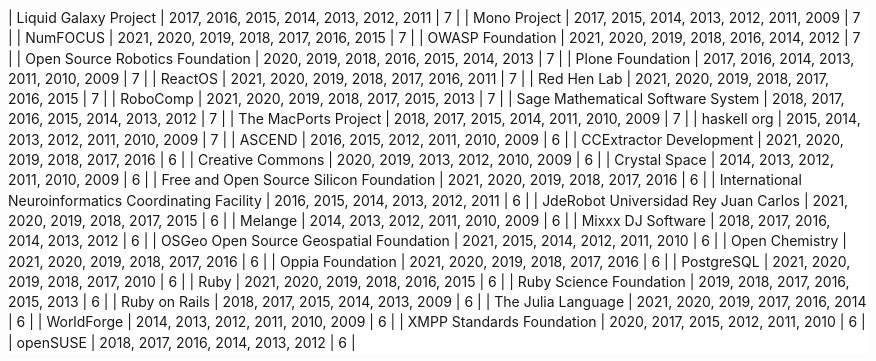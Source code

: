 | Liquid Galaxy Project                                                                          | 2017, 2016, 2015, 2014, 2013, 2012, 2011                                     | 7     |
| Mono Project                                                                                   | 2017, 2015, 2014, 2013, 2012, 2011, 2009                                     | 7     |
| NumFOCUS                                                                                       | 2021, 2020, 2019, 2018, 2017, 2016, 2015                                     | 7     |
| OWASP Foundation                                                                               | 2021, 2020, 2019, 2018, 2016, 2014, 2012                                     | 7     |
| Open Source Robotics Foundation                                                                | 2020, 2019, 2018, 2016, 2015, 2014, 2013                                     | 7     |
| Plone Foundation                                                                               | 2017, 2016, 2014, 2013, 2011, 2010, 2009                                     | 7     |
| ReactOS                                                                                        | 2021, 2020, 2019, 2018, 2017, 2016, 2011                                     | 7     |
| Red Hen Lab                                                                                    | 2021, 2020, 2019, 2018, 2017, 2016, 2015                                     | 7     |
| RoboComp                                                                                       | 2021, 2020, 2019, 2018, 2017, 2015, 2013                                     | 7     |
| Sage Mathematical Software System                                                              | 2018, 2017, 2016, 2015, 2014, 2013, 2012                                     | 7     |
| The MacPorts Project                                                                           | 2018, 2017, 2015, 2014, 2011, 2010, 2009                                     | 7     |
| haskell org                                                                                    | 2015, 2014, 2013, 2012, 2011, 2010, 2009                                     | 7     |
| ASCEND                                                                                         | 2016, 2015, 2012, 2011, 2010, 2009                                           | 6     |
| CCExtractor Development                                                                        | 2021, 2020, 2019, 2018, 2017, 2016                                           | 6     |
| Creative Commons                                                                               | 2020, 2019, 2013, 2012, 2010, 2009                                           | 6     |
| Crystal Space                                                                                  | 2014, 2013, 2012, 2011, 2010, 2009                                           | 6     |
| Free and Open Source Silicon Foundation                                                        | 2021, 2020, 2019, 2018, 2017, 2016                                           | 6     |
| International Neuroinformatics Coordinating Facility                                           | 2016, 2015, 2014, 2013, 2012, 2011                                           | 6     |
| JdeRobot Universidad Rey Juan Carlos                                                           | 2021, 2020, 2019, 2018, 2017, 2015                                           | 6     |
| Melange                                                                                        | 2014, 2013, 2012, 2011, 2010, 2009                                           | 6     |
| Mixxx DJ Software                                                                              | 2018, 2017, 2016, 2014, 2013, 2012                                           | 6     |
| OSGeo Open Source Geospatial Foundation                                                        | 2021, 2015, 2014, 2012, 2011, 2010                                           | 6     |
| Open Chemistry                                                                                 | 2021, 2020, 2019, 2018, 2017, 2016                                           | 6     |
| Oppia Foundation                                                                               | 2021, 2020, 2019, 2018, 2017, 2016                                           | 6     |
| PostgreSQL                                                                                     | 2021, 2020, 2019, 2018, 2017, 2010                                           | 6     |
| Ruby                                                                                           | 2021, 2020, 2019, 2018, 2016, 2015                                           | 6     |
| Ruby Science Foundation                                                                        | 2019, 2018, 2017, 2016, 2015, 2013                                           | 6     |
| Ruby on Rails                                                                                  | 2018, 2017, 2015, 2014, 2013, 2009                                           | 6     |
| The Julia Language                                                                             | 2021, 2020, 2019, 2017, 2016, 2014                                           | 6     |
| WorldForge                                                                                     | 2014, 2013, 2012, 2011, 2010, 2009                                           | 6     |
| XMPP Standards Foundation                                                                      | 2020, 2017, 2015, 2012, 2011, 2010                                           | 6     |
| openSUSE                                                                                       | 2018, 2017, 2016, 2014, 2013, 2012                                           | 6     |